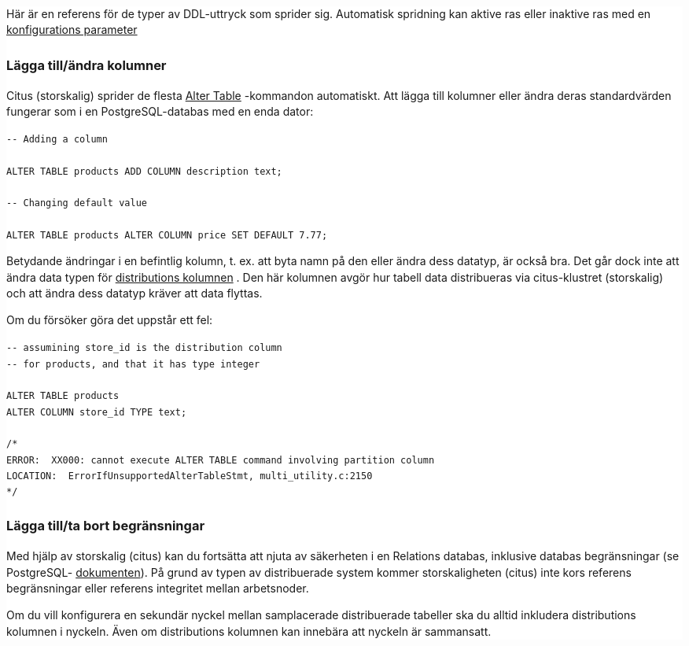 Här är en referens för de typer av DDL-uttryck som sprider sig.
Automatisk spridning kan aktive ras eller inaktive ras med en [konfigurations parameter](reference-hyperscale-parameters.md#citusenable_ddl_propagation-boolean)

### <a name="addingmodifying-columns"></a>Lägga till/ändra kolumner

Citus (storskalig) sprider de flesta [Alter Table](https://www.postgresql.org/docs/current/static/ddl-alter.html) -kommandon automatiskt. Att lägga till kolumner eller ändra deras standardvärden fungerar som i en PostgreSQL-databas med en enda dator:

```postgresql
-- Adding a column

ALTER TABLE products ADD COLUMN description text;

-- Changing default value

ALTER TABLE products ALTER COLUMN price SET DEFAULT 7.77;
```

Betydande ändringar i en befintlig kolumn, t. ex. att byta namn på den eller ändra dess datatyp, är också bra. Det går dock inte att ändra data typen för [distributions kolumnen](concepts-hyperscale-nodes.md#distribution-column) .
Den här kolumnen avgör hur tabell data distribueras via citus-klustret (storskalig) och att ändra dess datatyp kräver att data flyttas.

Om du försöker göra det uppstår ett fel:

```postgres
-- assumining store_id is the distribution column
-- for products, and that it has type integer

ALTER TABLE products
ALTER COLUMN store_id TYPE text;

/*
ERROR:  XX000: cannot execute ALTER TABLE command involving partition column
LOCATION:  ErrorIfUnsupportedAlterTableStmt, multi_utility.c:2150
*/
```

### <a name="addingremoving-constraints"></a>Lägga till/ta bort begränsningar

Med hjälp av storskalig (citus) kan du fortsätta att njuta av säkerheten i en Relations databas, inklusive databas begränsningar (se PostgreSQL- [dokumenten](https://www.postgresql.org/docs/current/static/ddl-constraints.html)).
På grund av typen av distribuerade system kommer storskaligheten (citus) inte kors referens begränsningar eller referens integritet mellan arbetsnoder.

Om du vill konfigurera en sekundär nyckel mellan samplacerade distribuerade tabeller ska du alltid inkludera distributions kolumnen i nyckeln. Även om distributions kolumnen kan innebära att nyckeln är sammansatt.
